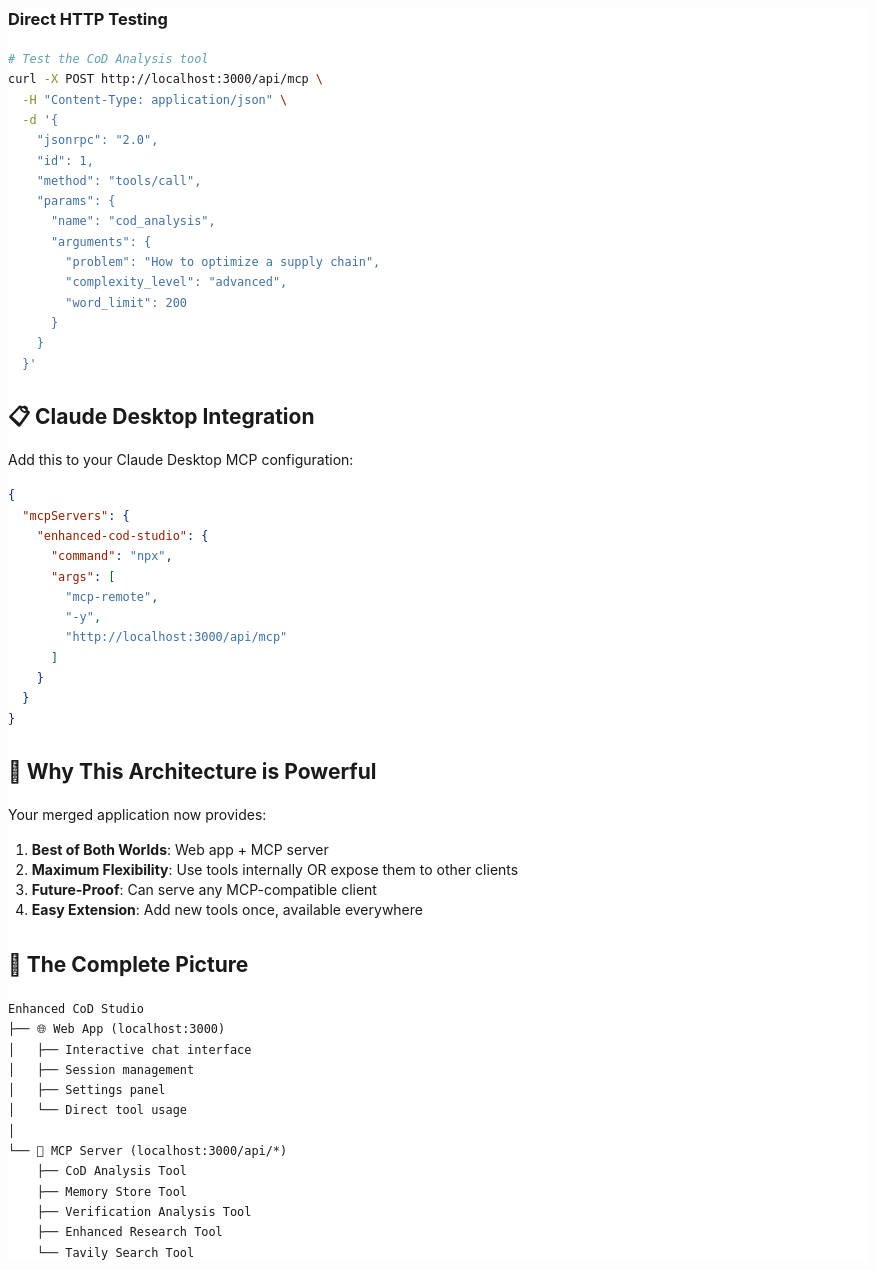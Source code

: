 ### Direct HTTP Testing
```bash
# Test the CoD Analysis tool
curl -X POST http://localhost:3000/api/mcp \
  -H "Content-Type: application/json" \
  -d '{
    "jsonrpc": "2.0",
    "id": 1,
    "method": "tools/call",
    "params": {
      "name": "cod_analysis",
      "arguments": {
        "problem": "How to optimize a supply chain",
        "complexity_level": "advanced",
        "word_limit": 200
      }
    }
  }'
```

## 📋 Claude Desktop Integration

Add this to your Claude Desktop MCP configuration:

```json
{
  "mcpServers": {
    "enhanced-cod-studio": {
      "command": "npx",
      "args": [
        "mcp-remote",
        "-y",
        "http://localhost:3000/api/mcp"
      ]
    }
  }
}
```

## 🎯 Why This Architecture is Powerful

Your merged application now provides:

1. **Best of Both Worlds**: Web app + MCP server
2. **Maximum Flexibility**: Use tools internally OR expose them to other clients
3. **Future-Proof**: Can serve any MCP-compatible client
4. **Easy Extension**: Add new tools once, available everywhere

## 🔄 The Complete Picture

```
Enhanced CoD Studio
├── 🌐 Web App (localhost:3000)
│   ├── Interactive chat interface
│   ├── Session management
│   ├── Settings panel
│   └── Direct tool usage
│
└── 🔧 MCP Server (localhost:3000/api/*)
    ├── CoD Analysis Tool
    ├── Memory Store Tool  
    ├── Verification Analysis Tool
    ├── Enhanced Research Tool
    └── Tavily Search Tool
```